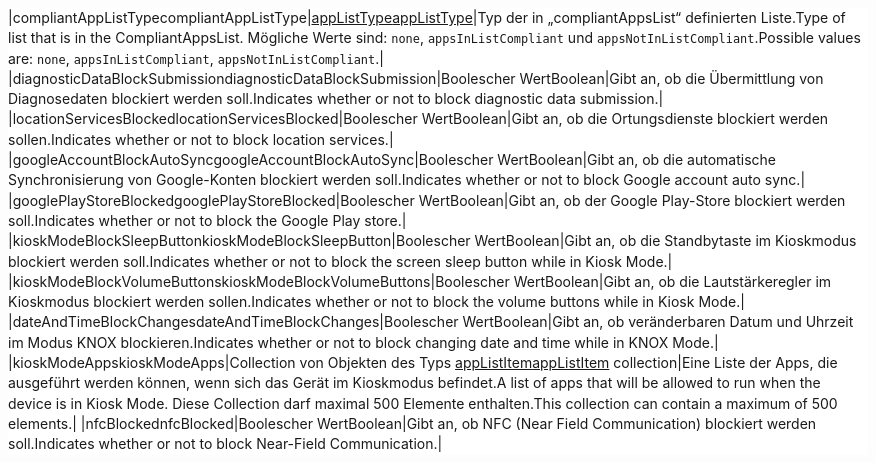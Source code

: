 |<span data-ttu-id="1c7d4-199">compliantAppListType</span><span class="sxs-lookup"><span data-stu-id="1c7d4-199">compliantAppListType</span></span>|[<span data-ttu-id="1c7d4-200">appListType</span><span class="sxs-lookup"><span data-stu-id="1c7d4-200">appListType</span></span>](../resources/intune-deviceconfig-applisttype.md)|<span data-ttu-id="1c7d4-201">Typ der in „compliantAppsList“ definierten Liste.</span><span class="sxs-lookup"><span data-stu-id="1c7d4-201">Type of list that is in the CompliantAppsList.</span></span> <span data-ttu-id="1c7d4-202">Mögliche Werte sind: `none`, `appsInListCompliant` und `appsNotInListCompliant`.</span><span class="sxs-lookup"><span data-stu-id="1c7d4-202">Possible values are: `none`, `appsInListCompliant`, `appsNotInListCompliant`.</span></span>|
|<span data-ttu-id="1c7d4-203">diagnosticDataBlockSubmission</span><span class="sxs-lookup"><span data-stu-id="1c7d4-203">diagnosticDataBlockSubmission</span></span>|<span data-ttu-id="1c7d4-204">Boolescher Wert</span><span class="sxs-lookup"><span data-stu-id="1c7d4-204">Boolean</span></span>|<span data-ttu-id="1c7d4-205">Gibt an, ob die Übermittlung von Diagnosedaten blockiert werden soll.</span><span class="sxs-lookup"><span data-stu-id="1c7d4-205">Indicates whether or not to block diagnostic data submission.</span></span>|
|<span data-ttu-id="1c7d4-206">locationServicesBlocked</span><span class="sxs-lookup"><span data-stu-id="1c7d4-206">locationServicesBlocked</span></span>|<span data-ttu-id="1c7d4-207">Boolescher Wert</span><span class="sxs-lookup"><span data-stu-id="1c7d4-207">Boolean</span></span>|<span data-ttu-id="1c7d4-208">Gibt an, ob die Ortungsdienste blockiert werden sollen.</span><span class="sxs-lookup"><span data-stu-id="1c7d4-208">Indicates whether or not to block location services.</span></span>|
|<span data-ttu-id="1c7d4-209">googleAccountBlockAutoSync</span><span class="sxs-lookup"><span data-stu-id="1c7d4-209">googleAccountBlockAutoSync</span></span>|<span data-ttu-id="1c7d4-210">Boolescher Wert</span><span class="sxs-lookup"><span data-stu-id="1c7d4-210">Boolean</span></span>|<span data-ttu-id="1c7d4-211">Gibt an, ob die automatische Synchronisierung von Google-Konten blockiert werden soll.</span><span class="sxs-lookup"><span data-stu-id="1c7d4-211">Indicates whether or not to block Google account auto sync.</span></span>|
|<span data-ttu-id="1c7d4-212">googlePlayStoreBlocked</span><span class="sxs-lookup"><span data-stu-id="1c7d4-212">googlePlayStoreBlocked</span></span>|<span data-ttu-id="1c7d4-213">Boolescher Wert</span><span class="sxs-lookup"><span data-stu-id="1c7d4-213">Boolean</span></span>|<span data-ttu-id="1c7d4-214">Gibt an, ob der Google Play-Store blockiert werden soll.</span><span class="sxs-lookup"><span data-stu-id="1c7d4-214">Indicates whether or not to block the Google Play store.</span></span>|
|<span data-ttu-id="1c7d4-215">kioskModeBlockSleepButton</span><span class="sxs-lookup"><span data-stu-id="1c7d4-215">kioskModeBlockSleepButton</span></span>|<span data-ttu-id="1c7d4-216">Boolescher Wert</span><span class="sxs-lookup"><span data-stu-id="1c7d4-216">Boolean</span></span>|<span data-ttu-id="1c7d4-217">Gibt an, ob die Standbytaste im Kioskmodus blockiert werden soll.</span><span class="sxs-lookup"><span data-stu-id="1c7d4-217">Indicates whether or not to block the screen sleep button while in Kiosk Mode.</span></span>|
|<span data-ttu-id="1c7d4-218">kioskModeBlockVolumeButtons</span><span class="sxs-lookup"><span data-stu-id="1c7d4-218">kioskModeBlockVolumeButtons</span></span>|<span data-ttu-id="1c7d4-219">Boolescher Wert</span><span class="sxs-lookup"><span data-stu-id="1c7d4-219">Boolean</span></span>|<span data-ttu-id="1c7d4-220">Gibt an, ob die Lautstärkeregler im Kioskmodus blockiert werden sollen.</span><span class="sxs-lookup"><span data-stu-id="1c7d4-220">Indicates whether or not to block the volume buttons while in Kiosk Mode.</span></span>|
|<span data-ttu-id="1c7d4-221">dateAndTimeBlockChanges</span><span class="sxs-lookup"><span data-stu-id="1c7d4-221">dateAndTimeBlockChanges</span></span>|<span data-ttu-id="1c7d4-222">Boolescher Wert</span><span class="sxs-lookup"><span data-stu-id="1c7d4-222">Boolean</span></span>|<span data-ttu-id="1c7d4-223">Gibt an, ob veränderbaren Datum und Uhrzeit im Modus KNOX blockieren.</span><span class="sxs-lookup"><span data-stu-id="1c7d4-223">Indicates whether or not to block changing date and time while in KNOX Mode.</span></span>|
|<span data-ttu-id="1c7d4-224">kioskModeApps</span><span class="sxs-lookup"><span data-stu-id="1c7d4-224">kioskModeApps</span></span>|<span data-ttu-id="1c7d4-225">Collection von Objekten des Typs [appListItem](../resources/intune-deviceconfig-applistitem.md)</span><span class="sxs-lookup"><span data-stu-id="1c7d4-225">[appListItem](../resources/intune-deviceconfig-applistitem.md) collection</span></span>|<span data-ttu-id="1c7d4-226">Eine Liste der Apps, die ausgeführt werden können, wenn sich das Gerät im Kioskmodus befindet.</span><span class="sxs-lookup"><span data-stu-id="1c7d4-226">A list of apps that will be allowed to run when the device is in Kiosk Mode.</span></span> <span data-ttu-id="1c7d4-227">Diese Collection darf maximal 500 Elemente enthalten.</span><span class="sxs-lookup"><span data-stu-id="1c7d4-227">This collection can contain a maximum of 500 elements.</span></span>|
|<span data-ttu-id="1c7d4-228">nfcBlocked</span><span class="sxs-lookup"><span data-stu-id="1c7d4-228">nfcBlocked</span></span>|<span data-ttu-id="1c7d4-229">Boolescher Wert</span><span class="sxs-lookup"><span data-stu-id="1c7d4-229">Boolean</span></span>|<span data-ttu-id="1c7d4-230">Gibt an, ob NFC (Near Field Communication) blockiert werden soll.</span><span class="sxs-lookup"><span data-stu-id="1c7d4-230">Indicates whether or not to block Near-Field Communication.</span></span>|
